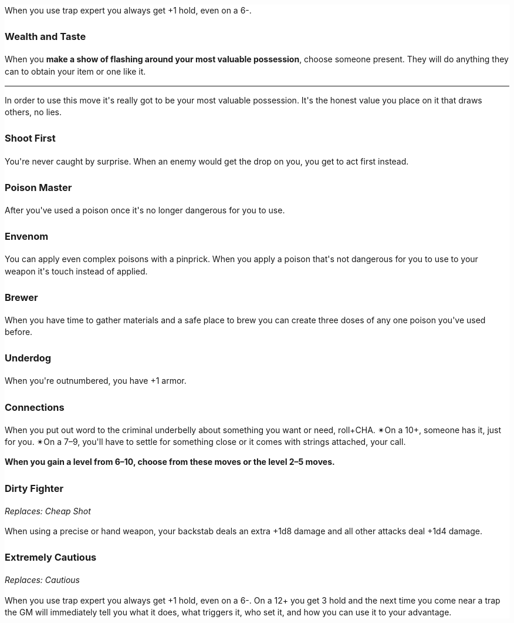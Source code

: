 When you use trap expert you always get +1 hold, even on a 6-.

### Wealth and Taste

When you **make a show of flashing around your most valuable possession**, choose someone present. They will do anything they can to obtain your item or one like it.

---

In order to use this move it's really got to be your most valuable possession. It's the honest value you place on it that draws others, no lies.

### Shoot First

You're never caught by surprise. When an enemy would get the drop on you, you get to act first instead.

### Poison Master

After you've used a poison once it's no longer dangerous for you to use.

### Envenom

You can apply even complex poisons with a pinprick. When you apply a poison that's not dangerous for you to use to your weapon it's touch instead of applied.

### Brewer

When you have time to gather materials and a safe place to brew you can create three doses of any one poison you've used before.

### Underdog

When you're outnumbered, you have +1 armor.

### Connections

When you put out word to the criminal underbelly about something you want or need, roll+CHA. ✴On a 10+, someone has it, just for you. ✴On a 7–9, you'll have to settle for something close or it comes with strings attached, your call.

**When you gain a level from 6–10, choose from these moves or the level 2–5 moves.**

### Dirty Fighter

*Replaces: Cheap Shot*

When using a precise or hand weapon, your backstab deals an extra +1d8 damage and all other attacks deal +1d4 damage.

### Extremely Cautious

*Replaces: Cautious*

When you use trap expert you always get +1 hold, even on a 6-. On a 12+ you get 3 hold and the next time you come near a trap the GM will immediately tell you what it does, what triggers it, who set it, and how you can use it to your advantage.
